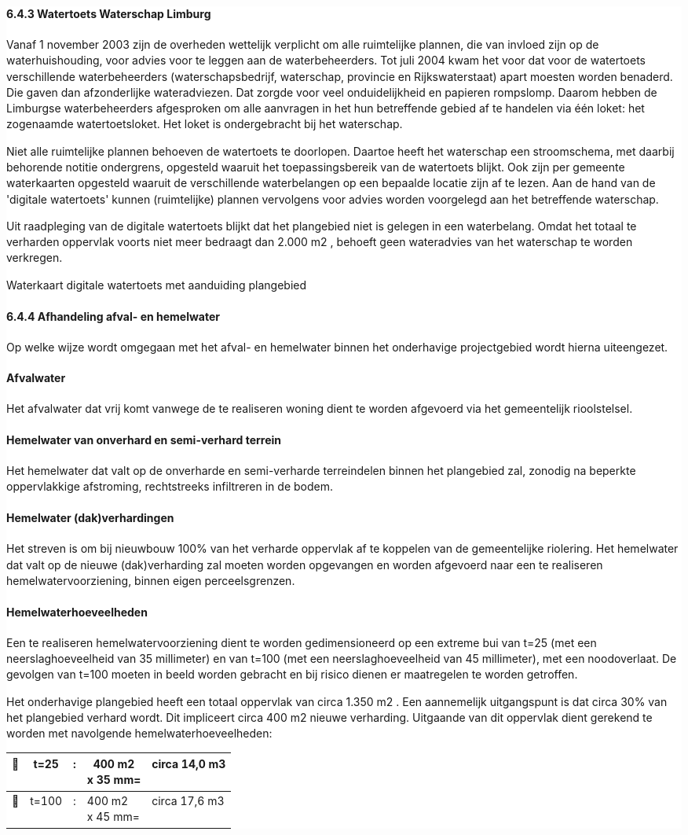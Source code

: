#### **6.4.3 Watertoets Waterschap Limburg**

<span id="page-41-0"></span>Vanaf 1 november 2003 zijn de overheden wettelijk verplicht om alle ruimtelijke plannen, die van invloed zijn op de waterhuishouding, voor advies voor te leggen aan de waterbeheerders. Tot juli 2004 kwam het voor dat voor de watertoets verschillende waterbeheerders (waterschapsbedrijf, waterschap, provincie en Rijkswaterstaat) apart moesten worden benaderd. Die gaven dan afzonderlijke wateradviezen. Dat zorgde voor veel onduidelijkheid en papieren rompslomp. Daarom hebben de Limburgse waterbeheerders afgesproken om alle aanvragen in het hun betreffende gebied af te handelen via één loket: het zogenaamde watertoetsloket. Het loket is ondergebracht bij het waterschap.

Niet alle ruimtelijke plannen behoeven de watertoets te doorlopen. Daartoe heeft het waterschap een stroomschema, met daarbij behorende notitie ondergrens, opgesteld waaruit het toepassingsbereik van de watertoets blijkt. Ook zijn per gemeente waterkaarten opgesteld waaruit de verschillende waterbelangen op een bepaalde locatie zijn af te lezen. Aan de hand van de 'digitale watertoets' kunnen (ruimtelijke) plannen vervolgens voor advies worden voorgelegd aan het betreffende waterschap.

Uit raadpleging van de digitale watertoets blijkt dat het plangebied niet is gelegen in een waterbelang. Omdat het totaal te verharden oppervlak voorts niet meer bedraagt dan 2.000 m2 , behoeft geen wateradvies van het waterschap te worden verkregen.

Waterkaart digitale watertoets met aanduiding plangebied

#### **6.4.4 Afhandeling afval- en hemelwater**

<span id="page-41-1"></span>Op welke wijze wordt omgegaan met het afval- en hemelwater binnen het onderhavige projectgebied wordt hierna uiteengezet.

#### **Afvalwater**

Het afvalwater dat vrij komt vanwege de te realiseren woning dient te worden afgevoerd via het gemeentelijk rioolstelsel.

#### **Hemelwater van onverhard en semi-verhard terrein**

Het hemelwater dat valt op de onverharde en semi-verharde terreindelen binnen het plangebied zal, zonodig na beperkte oppervlakkige afstroming, rechtstreeks infiltreren in de bodem.

#### **Hemelwater (dak)verhardingen**

Het streven is om bij nieuwbouw 100% van het verharde oppervlak af te koppelen van de gemeentelijke riolering. Het hemelwater dat valt op de nieuwe (dak)verharding zal moeten worden opgevangen en worden afgevoerd naar een te realiseren hemelwatervoorziening, binnen eigen perceelsgrenzen.

#### **Hemelwaterhoeveelheden**

Een te realiseren hemelwatervoorziening dient te worden gedimensioneerd op een extreme bui van t=25 (met een neerslaghoeveelheid van 35 millimeter) en van t=100 (met een neerslaghoeveelheid van 45 millimeter), met een noodoverlaat. De gevolgen van t=100 moeten in beeld worden gebracht en bij risico dienen er maatregelen te worden getroffen.

Het onderhavige plangebied heeft een totaal oppervlak van circa 1.350 m2 . Een aannemelijk uitgangspunt is dat circa 30% van het plangebied verhard wordt. Dit impliceert circa 400 m2 nieuwe verharding. Uitgaande van dit oppervlak dient gerekend te worden met navolgende hemelwaterhoeveelheden:

|  | t=25  | : | 400 m2<br>x 35 mm= | circa 14,0 m3 |
|---|-------|---|--------------------|---------------|
|  | t=100 | : | 400 m2<br>x 45 mm= | circa 17,6 m3 |
